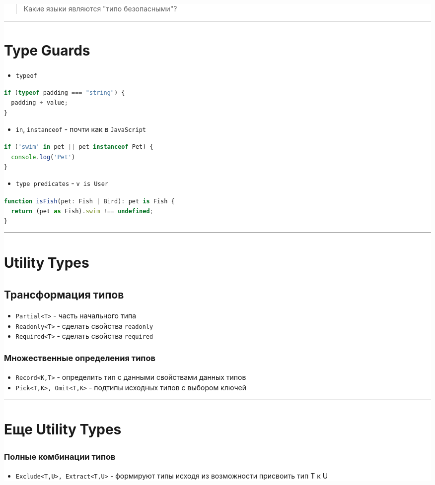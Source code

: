 > Какие языки являются "типо безопасными"? 

---

# Type Guards

- `typeof`

```ts
if (typeof padding === "string") {
  padding + value;
}
```

- `in`, `instanceof` - почти как в `JavaScript`

```ts
if ('swim' in pet || pet instanceof Pet) {
  console.log('Pet')
}
```

- `type predicates` - `v is User`

```ts
function isFish(pet: Fish | Bird): pet is Fish {
  return (pet as Fish).swim !== undefined;
}
```

---

# Utility Types

## Трансформация типов

- `Partial<T>` - часть начального типа
- `Readonly<T>` - сделать свойства `readonly`
- `Required<T>` - сделать свойства `required`

### Множественные определения типов

- `Record<K,T>` - определить тип с данными свойствами данных типов
- `Pick<T,K>, Omit<T,K>` - подтипы исходных типов с выбором ключей

---

# Еще Utility Types

### Полные комбинации типов

- `Exclude<T,U>, Extract<T,U>` - формируют типы исходя из возможности присвоить тип T к U 
